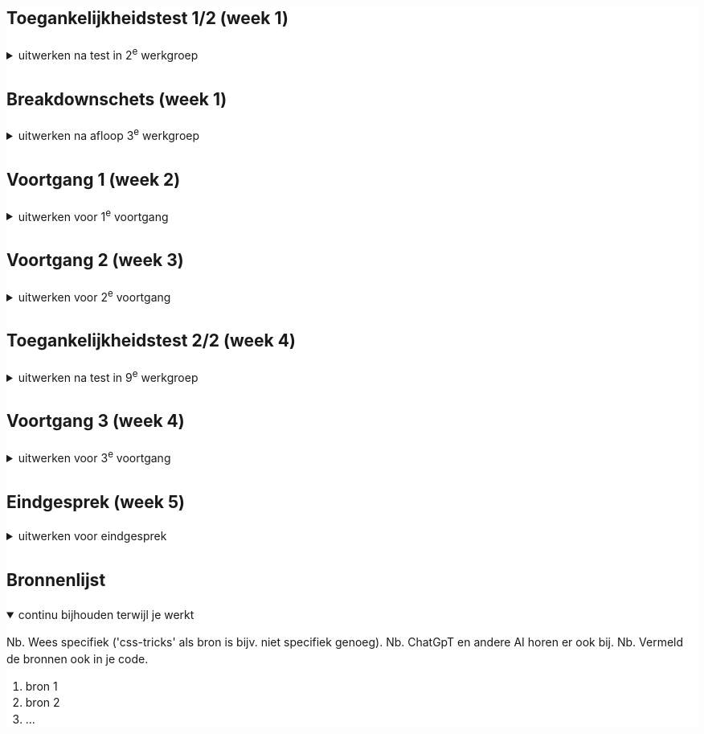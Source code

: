 </details>



## Toegankelijkheidstest 1/2 (week 1)

<details><summary>uitwerken na test in 2<sup>e</sup> werkgroep</summary></details>



## Breakdownschets (week 1)

<details><summary>uitwerken na afloop 3<sup>e</sup> werkgroep</summary></details>





## Voortgang 1 (week 2)

<details><summary>uitwerken voor 1<sup>e</sup> voortgang</summary></details>





## Voortgang 2 (week 3)

<details><summary>uitwerken voor 2<sup>e</sup> voortgang</summary></details>





## Toegankelijkheidstest 2/2 (week 4)

<details><summary>uitwerken na test in 9<sup>e</sup> werkgroep</summary></details>





## Voortgang 3 (week 4)

<details><summary>uitwerken voor 3<sup>e</sup> voortgang</summary></details>





## Eindgesprek (week 5)

<details><summary>uitwerken voor eindgesprek</summary></details>





## Bronnenlijst

<details open>
  <summary>continu bijhouden terwijl je werkt</summary>

  Nb. Wees specifiek ('css-tricks' als bron is bijv. niet specifiek genoeg). 
  Nb. ChatGpT en andere AI horen er ook bij.
  Nb. Vermeld de bronnen ook in je code.

  1. bron 1
  2. bron 2
  3. ...

</details>
